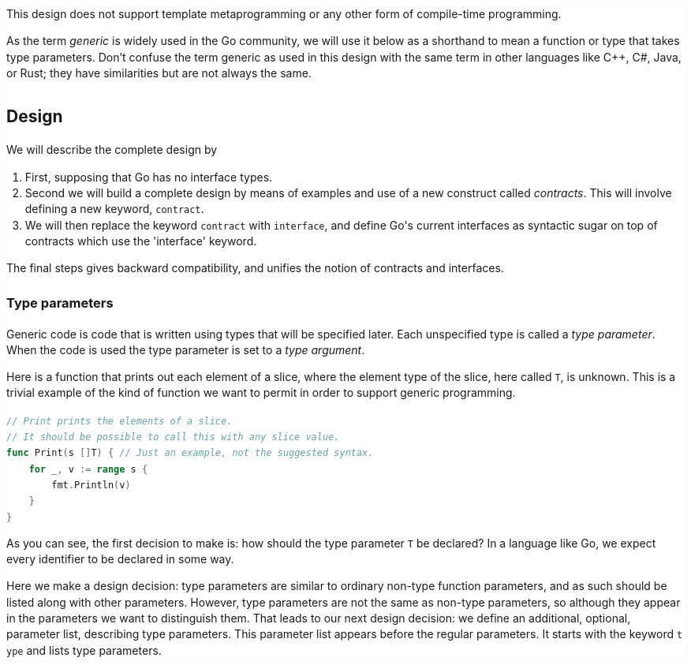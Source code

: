 This design does not support template metaprogramming or any other
form of compile-time programming.

As the term _generic_ is widely used in the Go community, we will
use it below as a shorthand to mean a function or type that takes type
parameters.
Don’t confuse the term generic as used in this design with the same
term in other languages like C++, C#, Java, or Rust; they have
similarities but are not always the same.

## Design

We will describe the complete design by 

1. First, supposing that Go has no interface types.
1. Second we will build a complete design by means of
examples and use of a new construct called _contracts_.
This will involve defining a new keyword, `contract`.
1. We will then replace the keyword `contract` with `interface`,
and define Go's current interfaces as syntactic sugar on
top of contracts which use the 'interface' keyword.

The final steps gives backward compatibility, and unifies 
the notion of contracts and interfaces.

### Type parameters

Generic code is code that is written using types that will be
specified later.
Each unspecified type is called a _type parameter_.
When the code is used the type parameter is set to a _type argument_.

Here is a function that prints out each element of a slice, where the
element type of the slice, here called `T`, is unknown.
This is a trivial example of the kind of function we want to permit in
order to support generic programming.

```Go
// Print prints the elements of a slice.
// It should be possible to call this with any slice value.
func Print(s []T) { // Just an example, not the suggested syntax.
	for _, v := range s {
		fmt.Println(v)
	}
}
```

As you can see, the first decision to make is: how should the type
parameter `T` be declared?
In a language like Go, we expect every identifier to be declared in
some way.

Here we make a design decision: type parameters are similar to
ordinary non-type function parameters, and as such should be listed
along with other parameters.
However, type parameters are not the same as non-type parameters, so
although they appear in the parameters we want to distinguish them.
That leads to our next design decision: we define an additional,
optional, parameter list, describing type parameters.
This parameter list appears before the regular parameters.
It starts with the keyword `type` and lists type parameters.
